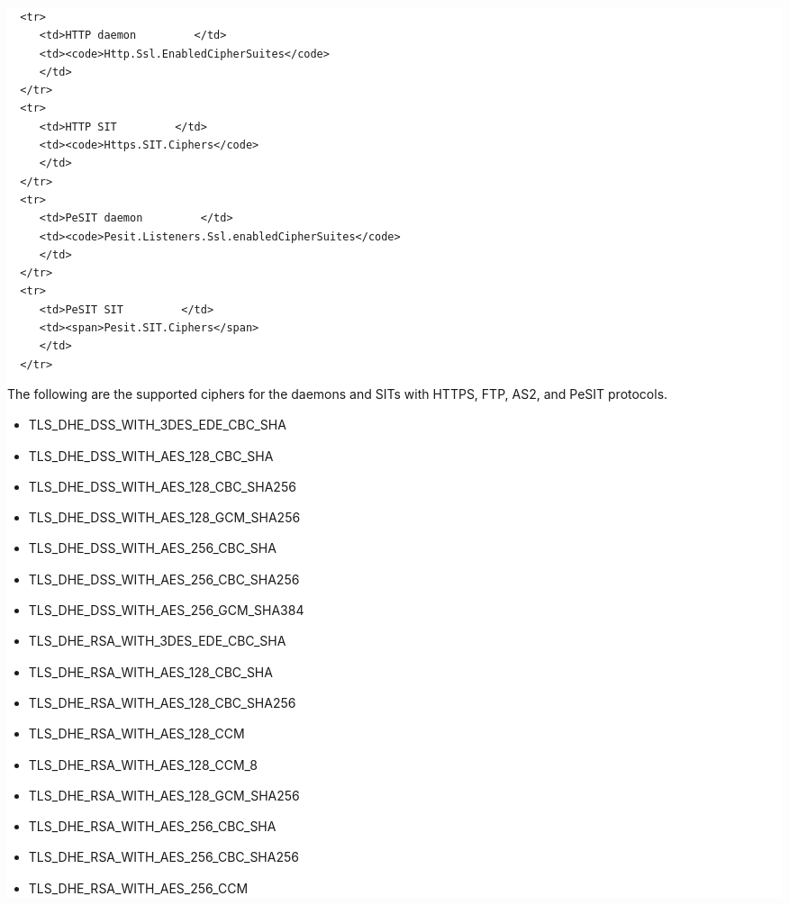       <tr>
         <td>HTTP daemon         </td>
         <td><code>Http.Ssl.EnabledCipherSuites</code>
         </td>
      </tr>
      <tr>
         <td>HTTP SIT         </td>
         <td><code>Https.SIT.Ciphers</code>
         </td>
      </tr>
      <tr>
         <td>PeSIT daemon         </td>
         <td><code>Pesit.Listeners.Ssl.enabledCipherSuites</code>
         </td>
      </tr>
      <tr>
         <td>PeSIT SIT         </td>
         <td><span>Pesit.SIT.Ciphers</span>
         </td>
      </tr>
   </tbody>
</table>



The following are the supported ciphers for the daemons and SITs with HTTPS, FTP, AS2, and PeSIT protocols.



-   TLS\_DHE\_DSS\_WITH\_3DES\_EDE\_CBC\_SHA

-   TLS\_DHE\_DSS\_WITH\_AES\_128\_CBC\_SHA

-   TLS\_DHE\_DSS\_WITH\_AES\_128\_CBC\_SHA256

-   TLS\_DHE\_DSS\_WITH\_AES\_128\_GCM\_SHA256

-   TLS\_DHE\_DSS\_WITH\_AES\_256\_CBC\_SHA

-   TLS\_DHE\_DSS\_WITH\_AES\_256\_CBC\_SHA256

-   TLS\_DHE\_DSS\_WITH\_AES\_256\_GCM\_SHA384

-   TLS\_DHE\_RSA\_WITH\_3DES\_EDE\_CBC\_SHA

-   TLS\_DHE\_RSA\_WITH\_AES\_128\_CBC\_SHA

-   TLS\_DHE\_RSA\_WITH\_AES\_128\_CBC\_SHA256

-   TLS\_DHE\_RSA\_WITH\_AES\_128\_CCM

-   TLS\_DHE\_RSA\_WITH\_AES\_128\_CCM\_8

-   TLS\_DHE\_RSA\_WITH\_AES\_128\_GCM\_SHA256

-   TLS\_DHE\_RSA\_WITH\_AES\_256\_CBC\_SHA

-   TLS\_DHE\_RSA\_WITH\_AES\_256\_CBC\_SHA256

-   TLS\_DHE\_RSA\_WITH\_AES\_256\_CCM
